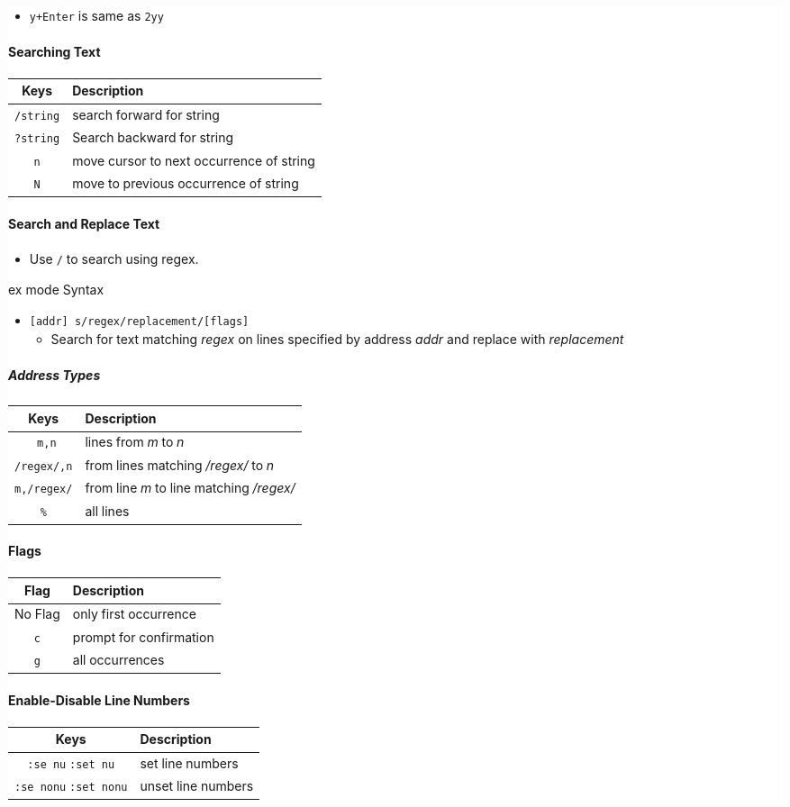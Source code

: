 * ` y+Enter ` is same as ` 2yy `

#### Searching Text

| Keys | Description |
| :---: | :--------- |
| ` /string ` | search forward for string |
| ` ?string ` | Search backward for string |
| ` n ` | move cursor to next occurrence of string |
| ` N ` | move to previous occurrence of string | 

#### Search and Replace Text
* Use ` / ` to search using regex.

ex mode
Syntax
* ` [addr] s/regex/replacement/[flags] `
	- Search for text matching *regex* on lines specified by address *addr* and replace with *replacement*

##### Address Types

| Keys | Description |
| :---: | :--------- |
| `  m,n ` | lines from *m* to *n* |
| ` /regex/,n ` | from lines matching */regex/* to *n* |
| ` m,/regex/ ` | from line *m* to line matching */regex/* |
| ` % ` | all lines |


#### Flags

| Flag | Description |
| :---: | :--------- |
|  No Flag  | only first occurrence |
| ` c ` | prompt for confirmation |
| ` g ` | all occurrences | 


#### Enable-Disable Line Numbers

| Keys | Description |
| :---: | :--------- |
| ` :se nu ` ` :set nu ` | set line numbers |
| ` :se nonu ` ` :set nonu ` | unset line numbers |
